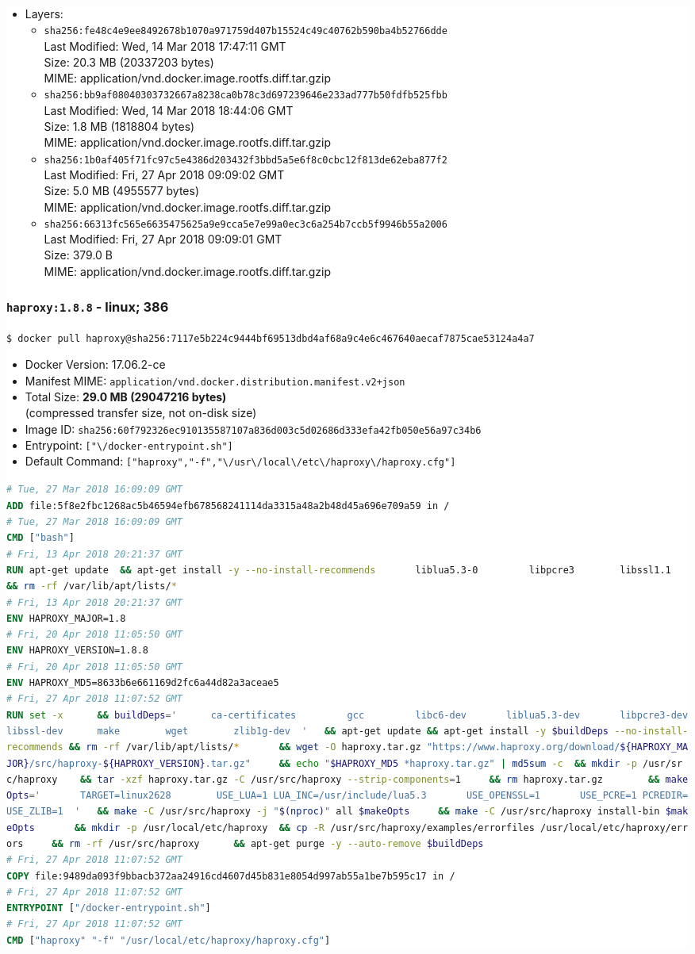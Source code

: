 -	Layers:
	-	`sha256:fe48c4e9ee8492678b1070a971759d407b15524c49c40762b590ba4b52766dde`  
		Last Modified: Wed, 14 Mar 2018 17:47:11 GMT  
		Size: 20.3 MB (20337203 bytes)  
		MIME: application/vnd.docker.image.rootfs.diff.tar.gzip
	-	`sha256:bb9af08040303732667a8238ca0b78c3d697239646e233ad777b50fdfb525fbb`  
		Last Modified: Wed, 14 Mar 2018 18:44:06 GMT  
		Size: 1.8 MB (1818804 bytes)  
		MIME: application/vnd.docker.image.rootfs.diff.tar.gzip
	-	`sha256:1b0af405f71fc97c5e4386d203432f3bbd5a5e6f8c0cbc12f813de62eba877f2`  
		Last Modified: Fri, 27 Apr 2018 09:09:02 GMT  
		Size: 5.0 MB (4955577 bytes)  
		MIME: application/vnd.docker.image.rootfs.diff.tar.gzip
	-	`sha256:66313fc565e6635475625a9e9cca5e7e99a0ec3c6a254b7ccb5f9946b55a2006`  
		Last Modified: Fri, 27 Apr 2018 09:09:01 GMT  
		Size: 379.0 B  
		MIME: application/vnd.docker.image.rootfs.diff.tar.gzip

### `haproxy:1.8.8` - linux; 386

```console
$ docker pull haproxy@sha256:7117e5b224c9444bf69513dbd4af68a9c4e6c467640aecaf7875cae53124a4a7
```

-	Docker Version: 17.06.2-ce
-	Manifest MIME: `application/vnd.docker.distribution.manifest.v2+json`
-	Total Size: **29.0 MB (29047216 bytes)**  
	(compressed transfer size, not on-disk size)
-	Image ID: `sha256:60f792326ec910135587107a836d003c5d02686d333efa42fb050e56a97c34b6`
-	Entrypoint: `["\/docker-entrypoint.sh"]`
-	Default Command: `["haproxy","-f","\/usr\/local\/etc\/haproxy\/haproxy.cfg"]`

```dockerfile
# Tue, 27 Mar 2018 16:09:09 GMT
ADD file:5f8e2fbc1268ac5b46594efb678568241114da3315a48a2b48d45a696e709a59 in / 
# Tue, 27 Mar 2018 16:09:09 GMT
CMD ["bash"]
# Fri, 13 Apr 2018 20:21:37 GMT
RUN apt-get update 	&& apt-get install -y --no-install-recommends 		liblua5.3-0 		libpcre3 		libssl1.1 	&& rm -rf /var/lib/apt/lists/*
# Fri, 13 Apr 2018 20:21:37 GMT
ENV HAPROXY_MAJOR=1.8
# Fri, 20 Apr 2018 11:05:50 GMT
ENV HAPROXY_VERSION=1.8.8
# Fri, 20 Apr 2018 11:05:50 GMT
ENV HAPROXY_MD5=8633b6e661169d2fc6a44d82a3aceae5
# Fri, 27 Apr 2018 11:07:52 GMT
RUN set -x 		&& buildDeps=' 		ca-certificates 		gcc 		libc6-dev 		liblua5.3-dev 		libpcre3-dev 		libssl-dev 		make 		wget 		zlib1g-dev 	' 	&& apt-get update && apt-get install -y $buildDeps --no-install-recommends && rm -rf /var/lib/apt/lists/* 		&& wget -O haproxy.tar.gz "https://www.haproxy.org/download/${HAPROXY_MAJOR}/src/haproxy-${HAPROXY_VERSION}.tar.gz" 	&& echo "$HAPROXY_MD5 *haproxy.tar.gz" | md5sum -c 	&& mkdir -p /usr/src/haproxy 	&& tar -xzf haproxy.tar.gz -C /usr/src/haproxy --strip-components=1 	&& rm haproxy.tar.gz 		&& makeOpts=' 		TARGET=linux2628 		USE_LUA=1 LUA_INC=/usr/include/lua5.3 		USE_OPENSSL=1 		USE_PCRE=1 PCREDIR= 		USE_ZLIB=1 	' 	&& make -C /usr/src/haproxy -j "$(nproc)" all $makeOpts 	&& make -C /usr/src/haproxy install-bin $makeOpts 		&& mkdir -p /usr/local/etc/haproxy 	&& cp -R /usr/src/haproxy/examples/errorfiles /usr/local/etc/haproxy/errors 	&& rm -rf /usr/src/haproxy 		&& apt-get purge -y --auto-remove $buildDeps
# Fri, 27 Apr 2018 11:07:52 GMT
COPY file:9489da093f9bbacb372aa24916cd4607d45b831e8054d997ab55a1be7b595c17 in / 
# Fri, 27 Apr 2018 11:07:52 GMT
ENTRYPOINT ["/docker-entrypoint.sh"]
# Fri, 27 Apr 2018 11:07:52 GMT
CMD ["haproxy" "-f" "/usr/local/etc/haproxy/haproxy.cfg"]
```
